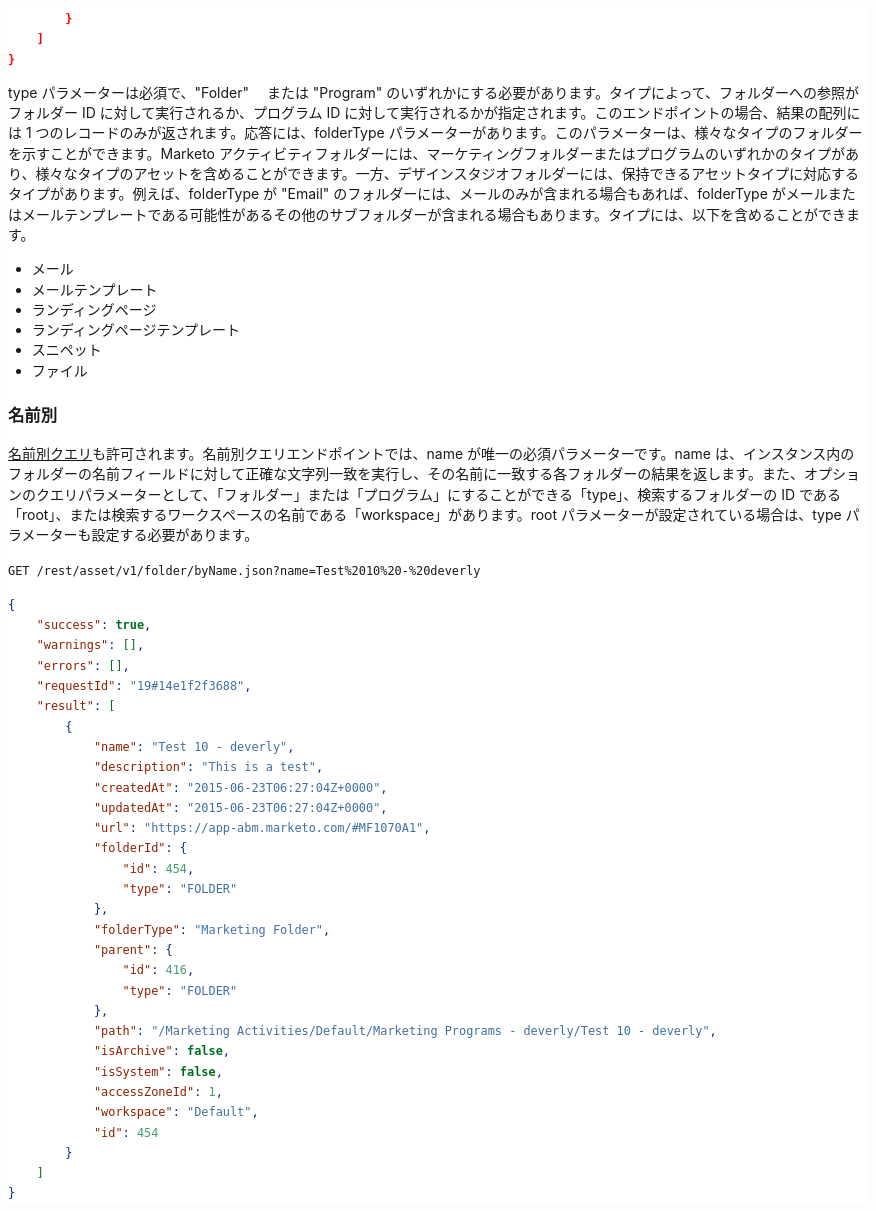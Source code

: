 ```json
        }
    ]
}
```

type パラメーターは必須で、&quot;Folder&quot; 　または &quot;Program&quot; のいずれかにする必要があります。タイプによって、フォルダーへの参照がフォルダー ID に対して実行されるか、プログラム ID に対して実行されるかが指定されます。このエンドポイントの場合、結果の配列には 1 つのレコードのみが返されます。応答には、folderType パラメーターがあります。このパラメーターは、様々なタイプのフォルダーを示すことができます。Marketo アクティビティフォルダーには、マーケティングフォルダーまたはプログラムのいずれかのタイプがあり、様々なタイプのアセットを含めることができます。一方、デザインスタジオフォルダーには、保持できるアセットタイプに対応するタイプがあります。例えば、folderType が &quot;Email&quot; のフォルダーには、メールのみが含まれる場合もあれば、folderType がメールまたはメールテンプレートである可能性があるその他のサブフォルダーが含まれる場合もあります。タイプには、以下を含めることができます。

- メール
- メールテンプレート
- ランディングページ
- ランディングページテンプレート
- スニペット
- ファイル

### 名前別

[名前別クエリ](https://developer.adobe.com/marketo-apis/api/asset/#tag/Folders/operation/getFolderByNameUsingGET)も許可されます。名前別クエリエンドポイントでは、name が唯一の必須パラメーターです。name は、インスタンス内のフォルダーの名前フィールドに対して正確な文字列一致を実行し、その名前に一致する各フォルダーの結果を返します。また、オプションのクエリパラメーターとして、「フォルダー」または「プログラム」にすることができる「type」、検索するフォルダーの ID である「root」、または検索するワークスペースの名前である「workspace」があります。root パラメーターが設定されている場合は、type パラメーターも設定する必要があります。

```
GET /rest/asset/v1/folder/byName.json?name=Test%2010%20-%20deverly
```

```json
{
    "success": true,
    "warnings": [],
    "errors": [],
    "requestId": "19#14e1f2f3688",
    "result": [
        {
            "name": "Test 10 - deverly",
            "description": "This is a test",
            "createdAt": "2015-06-23T06:27:04Z+0000",
            "updatedAt": "2015-06-23T06:27:04Z+0000",
            "url": "https://app-abm.marketo.com/#MF1070A1",
            "folderId": {
                "id": 454,
                "type": "FOLDER"
            },
            "folderType": "Marketing Folder",
            "parent": {
                "id": 416,
                "type": "FOLDER"
            },
            "path": "/Marketing Activities/Default/Marketing Programs - deverly/Test 10 - deverly",
            "isArchive": false,
            "isSystem": false,
            "accessZoneId": 1,
            "workspace": "Default",
            "id": 454
        }
    ]
}
```

